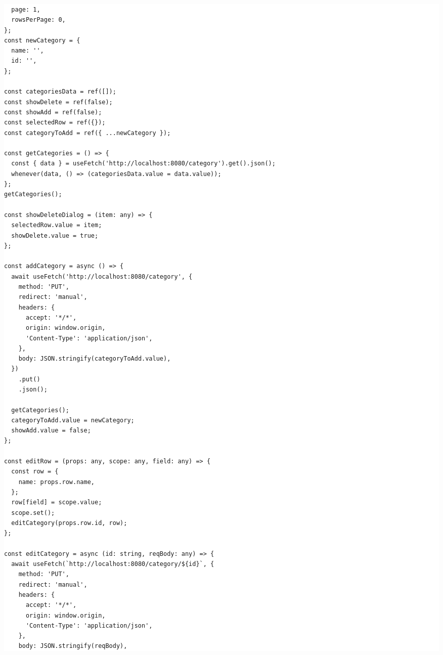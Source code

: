 ```
  page: 1,
  rowsPerPage: 0,
};
const newCategory = {
  name: '',
  id: '',
};

const categoriesData = ref([]);
const showDelete = ref(false);
const showAdd = ref(false);
const selectedRow = ref({});
const categoryToAdd = ref({ ...newCategory });

const getCategories = () => {
  const { data } = useFetch('http://localhost:8080/category').get().json();
  whenever(data, () => (categoriesData.value = data.value));
};
getCategories();

const showDeleteDialog = (item: any) => {
  selectedRow.value = item;
  showDelete.value = true;
};

const addCategory = async () => {
  await useFetch('http://localhost:8080/category', {
    method: 'PUT',
    redirect: 'manual',
    headers: {
      accept: '*/*',
      origin: window.origin,
      'Content-Type': 'application/json',
    },
    body: JSON.stringify(categoryToAdd.value),
  })
    .put()
    .json();

  getCategories();
  categoryToAdd.value = newCategory;
  showAdd.value = false;
};

const editRow = (props: any, scope: any, field: any) => {
  const row = {
    name: props.row.name,
  };
  row[field] = scope.value;
  scope.set();
  editCategory(props.row.id, row);
};

const editCategory = async (id: string, reqBody: any) => {
  await useFetch(`http://localhost:8080/category/${id}`, {
    method: 'PUT',
    redirect: 'manual',
    headers: {
      accept: '*/*',
      origin: window.origin,
      'Content-Type': 'application/json',
    },
    body: JSON.stringify(reqBody),
```